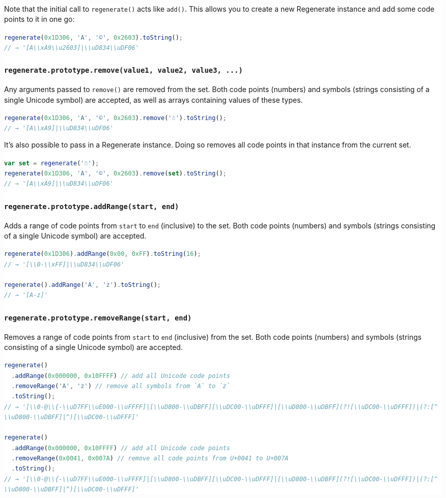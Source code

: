 Note that the initial call to `regenerate()` acts like `add()`. This allows you to create a new Regenerate instance and add some code points to it in one go:

```js
regenerate(0x1D306, 'A', '©', 0x2603).toString();
// → '[A\\xA9\\u2603]|\\uD834\\uDF06'
```

### `regenerate.prototype.remove(value1, value2, value3, ...)`

Any arguments passed to `remove()` are removed from the set. Both code points (numbers) and symbols (strings consisting of a single Unicode symbol) are accepted, as well as arrays containing values of these types.

```js
regenerate(0x1D306, 'A', '©', 0x2603).remove('☃').toString();
// → '[A\\xA9]|\\uD834\\uDF06'
```

It’s also possible to pass in a Regenerate instance. Doing so removes all code points in that instance from the current set.

```js
var set = regenerate('☃');
regenerate(0x1D306, 'A', '©', 0x2603).remove(set).toString();
// → '[A\\xA9]|\\uD834\\uDF06'
```

### `regenerate.prototype.addRange(start, end)`

Adds a range of code points from `start` to `end` (inclusive) to the set. Both code points (numbers) and symbols (strings consisting of a single Unicode symbol) are accepted.

```js
regenerate(0x1D306).addRange(0x00, 0xFF).toString(16);
// → '[\\0-\\xFF]|\\uD834\\uDF06'

regenerate().addRange('A', 'z').toString();
// → '[A-z]'
```

### `regenerate.prototype.removeRange(start, end)`

Removes a range of code points from `start` to `end` (inclusive) from the set. Both code points (numbers) and symbols (strings consisting of a single Unicode symbol) are accepted.

```js
regenerate()
  .addRange(0x000000, 0x10FFFF) // add all Unicode code points
  .removeRange('A', 'z') // remove all symbols from `A` to `z`
  .toString();
// → '[\\0-@\\{-\\uD7FF\\uE000-\\uFFFF]|[\\uD800-\\uDBFF][\\uDC00-\\uDFFF]|[\\uD800-\\uDBFF](?![\\uDC00-\\uDFFF])|(?:[^\\uD800-\\uDBFF]|^)[\\uDC00-\\uDFFF]'

regenerate()
  .addRange(0x000000, 0x10FFFF) // add all Unicode code points
  .removeRange(0x0041, 0x007A) // remove all code points from U+0041 to U+007A
  .toString();
// → '[\\0-@\\{-\\uD7FF\\uE000-\\uFFFF]|[\\uD800-\\uDBFF][\\uDC00-\\uDFFF]|[\\uD800-\\uDBFF](?![\\uDC00-\\uDFFF])|(?:[^\\uD800-\\uDBFF]|^)[\\uDC00-\\uDFFF]'
```
